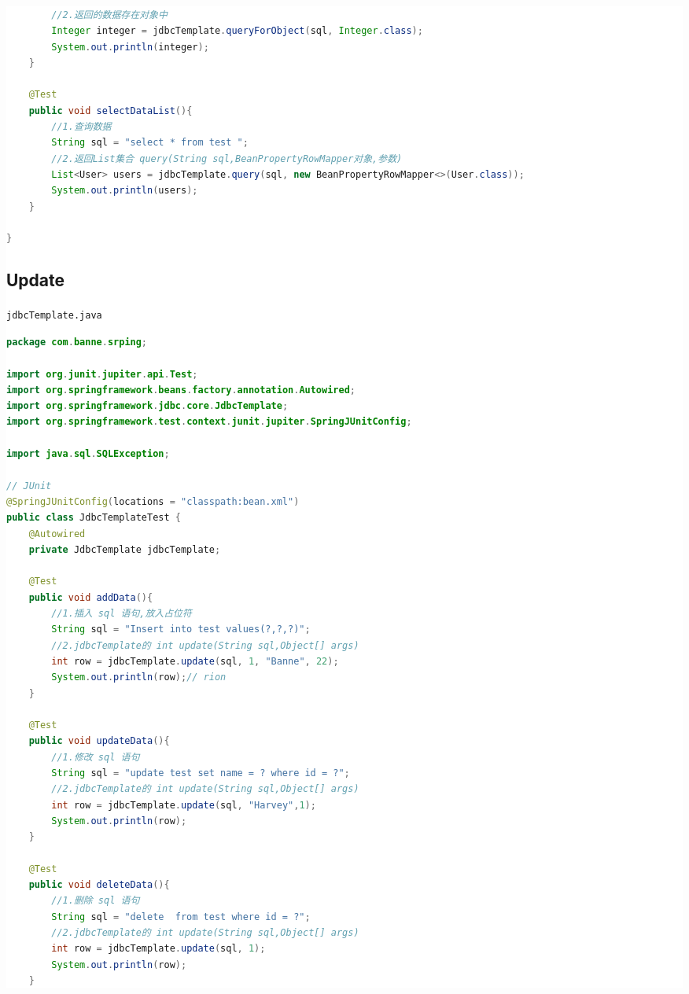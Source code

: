 ```java
        //2.返回的数据存在对象中
        Integer integer = jdbcTemplate.queryForObject(sql, Integer.class);
        System.out.println(integer);
    }

    @Test
    public void selectDataList(){
        //1.查询数据
        String sql = "select * from test ";
        //2.返回List集合 query(String sql,BeanPropertyRowMapper对象,参数)
        List<User> users = jdbcTemplate.query(sql, new BeanPropertyRowMapper<>(User.class));
        System.out.println(users);
    }

}
```

## Update

`jdbcTemplate.java`

```java
package com.banne.srping;

import org.junit.jupiter.api.Test;
import org.springframework.beans.factory.annotation.Autowired;
import org.springframework.jdbc.core.JdbcTemplate;
import org.springframework.test.context.junit.jupiter.SpringJUnitConfig;

import java.sql.SQLException;

// JUnit
@SpringJUnitConfig(locations = "classpath:bean.xml")
public class JdbcTemplateTest {
    @Autowired
    private JdbcTemplate jdbcTemplate;

    @Test
    public void addData(){
        //1.插入 sql 语句,放入占位符
        String sql = "Insert into test values(?,?,?)";
        //2.jdbcTemplate的 int update(String sql,Object[] args)
        int row = jdbcTemplate.update(sql, 1, "Banne", 22);
        System.out.println(row);// rion
    }

    @Test
    public void updateData(){
        //1.修改 sql 语句
        String sql = "update test set name = ? where id = ?";
        //2.jdbcTemplate的 int update(String sql,Object[] args)
        int row = jdbcTemplate.update(sql, "Harvey",1);
        System.out.println(row);
    }

    @Test
    public void deleteData(){
        //1.删除 sql 语句
        String sql = "delete  from test where id = ?";
        //2.jdbcTemplate的 int update(String sql,Object[] args)
        int row = jdbcTemplate.update(sql, 1);
        System.out.println(row);
    }
```